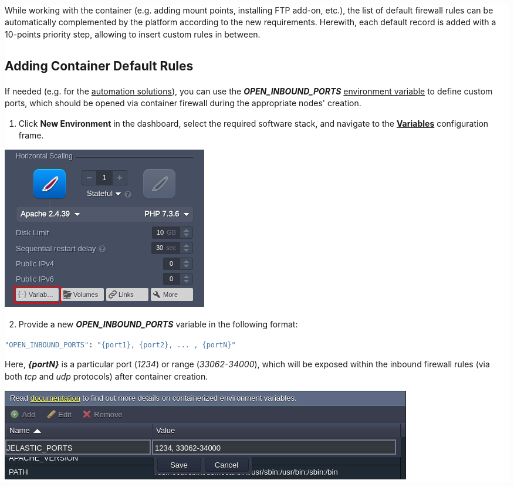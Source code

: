 While working with the container (e.g. adding mount points, installing FTP add-on, etc.), the list of default firewall rules can be automatically complemented by the platform according to the new requirements. Herewith, each default record is added with a 10-points priority step, allowing to insert custom rules in between.

## Adding Container Default Rules

If needed (e.g. for the [automation solutions](/docs/Deployment%20Tools/Cloud%20Scripting%20&%20JPS/JPS%20Overview)), you can use the **_OPEN_INBOUND_PORTS_** [environment variable](/docs/EnvironmentManagement/EnvironmentVariables/Environment%20Variables) to define custom ports, which should be opened via container firewall during the appropriate nodes' creation.

1. Click **New Environment** in the dashboard, select the required software stack, and navigate to the [**Variables**](/docs/Container/Container%20Configuration/Variables) configuration frame.

<div style={{
    display:'flex',
    justifyContent: 'center',
    margin: '0 0 1rem 0'
}}>

![Locale Dropdown](./img/ContainerFirewall/03.1-container-variables.png)

</div>

2. Provide a new **_OPEN_INBOUND_PORTS_** variable in the following format:

```bash
"OPEN_INBOUND_PORTS": "{port1}, {port2}, ... , {portN}"
```

Here, **_{portN}_** is a particular port (_1234_) or range (_33062-34000_), which will be exposed within the inbound firewall rules (via both _tcp_ and _udp_ protocols) after container creation.

<div style={{
    display:'flex',
    justifyContent: 'center',
    margin: '0 0 1rem 0'
}}>

![Locale Dropdown](./img/ContainerFirewall/03.2-inbound-ports-variable.png)
